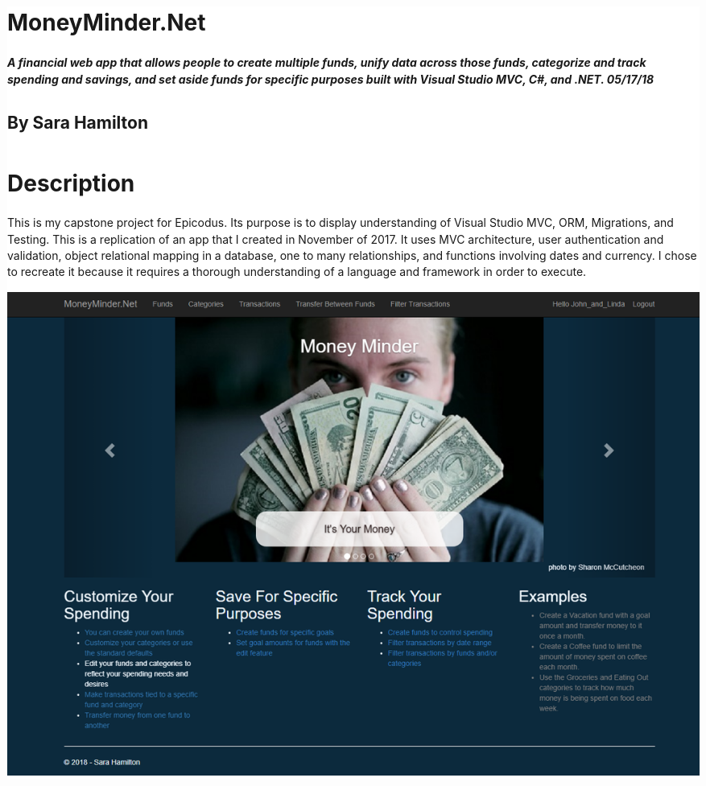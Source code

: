 # MoneyMinder.Net

##### A financial web app that allows people to create multiple funds, unify data across those funds, categorize and track spending and savings, and set aside funds for specific purposes built with Visual Studio MVC, C#, and .NET.  05/17/18

## By Sara Hamilton

# Description
This is my capstone project for Epicodus.  Its purpose is to display understanding of Visual Studio MVC, ORM, Migrations, and Testing.  This is a replication of an app that I created in November of 2017.  It uses MVC architecture, user authentication and validation, object relational mapping in a database, one to many relationships, and functions involving dates and currency.  I chose to recreate it because it requires a thorough understanding of a language and framework in order to execute.  

![SplashPage](MoneyMinder.Net/wwwroot/images/splashPage.png)
